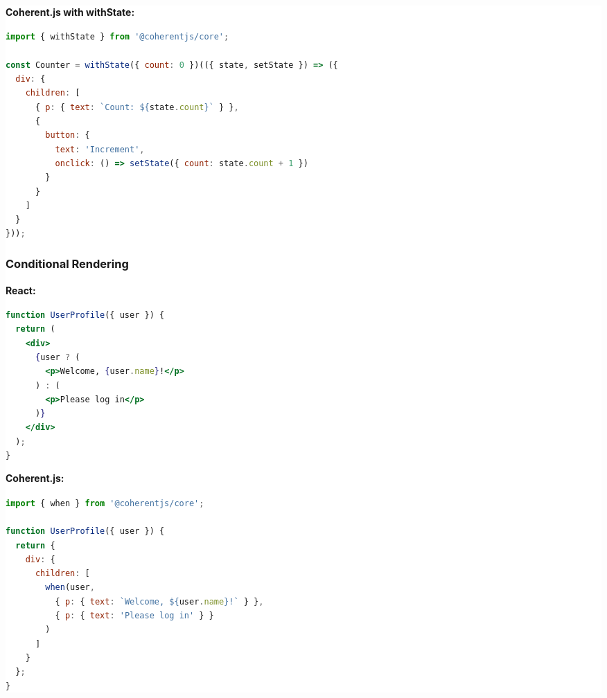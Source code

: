 **Coherent.js with withState:**
```javascript
import { withState } from '@coherentjs/core';

const Counter = withState({ count: 0 })(({ state, setState }) => ({
  div: {
    children: [
      { p: { text: `Count: ${state.count}` } },
      { 
        button: { 
          text: 'Increment', 
          onclick: () => setState({ count: state.count + 1 })
        }
      }
    ]
  }
}));
```

### Conditional Rendering

**React:**
```jsx
function UserProfile({ user }) {
  return (
    <div>
      {user ? (
        <p>Welcome, {user.name}!</p>
      ) : (
        <p>Please log in</p>
      )}
    </div>
  );
}
```

**Coherent.js:**
```javascript
import { when } from '@coherentjs/core';

function UserProfile({ user }) {
  return {
    div: {
      children: [
        when(user,
          { p: { text: `Welcome, ${user.name}!` } },
          { p: { text: 'Please log in' } }
        )
      ]
    }
  };
}
```
